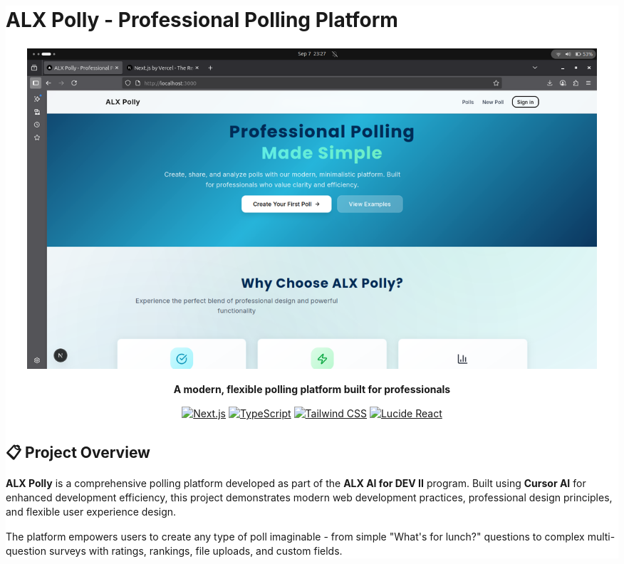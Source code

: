 # ALX Polly - Professional Polling Platform

<div align="center">
  <img src="./images/landing page.png" alt="ALX Polly Landing Page" width="800"/>
  
  **A modern, flexible polling platform built for professionals**
  
  [![Next.js](https://img.shields.io/badge/Next.js-15.5.2-black?style=for-the-badge&logo=next.js)](https://nextjs.org/)
  [![TypeScript](https://img.shields.io/badge/TypeScript-5.0-blue?style=for-the-badge&logo=typescript)](https://www.typescriptlang.org/)
  [![Tailwind CSS](https://img.shields.io/badge/Tailwind_CSS-3.0-38B2AC?style=for-the-badge&logo=tailwind-css)](https://tailwindcss.com/)
  [![Lucide React](https://img.shields.io/badge/Lucide_React-Icons-FF6B6B?style=for-the-badge)](https://lucide.dev/)
</div>

## 📋 Project Overview

**ALX Polly** is a comprehensive polling platform developed as part of the **ALX AI for DEV II** program. Built using **Cursor AI** for enhanced development efficiency, this project demonstrates modern web development practices, professional design principles, and flexible user experience design.

The platform empowers users to create any type of poll imaginable - from simple "What's for lunch?" questions to complex multi-question surveys with ratings, rankings, file uploads, and custom fields.
